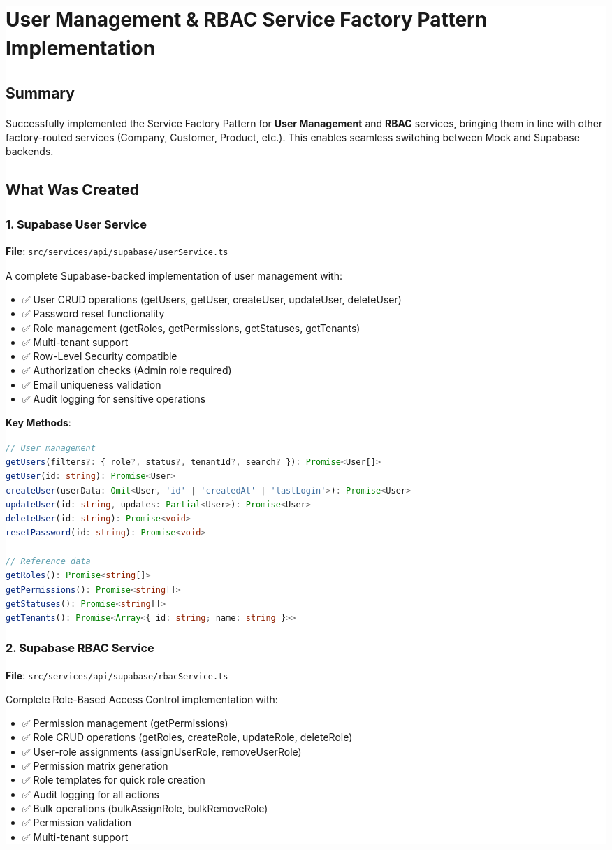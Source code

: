# User Management & RBAC Service Factory Pattern Implementation

## Summary

Successfully implemented the Service Factory Pattern for **User Management** and **RBAC** services, bringing them in line with other factory-routed services (Company, Customer, Product, etc.). This enables seamless switching between Mock and Supabase backends.

## What Was Created

### 1. Supabase User Service
**File**: `src/services/api/supabase/userService.ts`

A complete Supabase-backed implementation of user management with:
- ✅ User CRUD operations (getUsers, getUser, createUser, updateUser, deleteUser)
- ✅ Password reset functionality
- ✅ Role management (getRoles, getPermissions, getStatuses, getTenants)
- ✅ Multi-tenant support
- ✅ Row-Level Security compatible
- ✅ Authorization checks (Admin role required)
- ✅ Email uniqueness validation
- ✅ Audit logging for sensitive operations

**Key Methods**:
```typescript
// User management
getUsers(filters?: { role?, status?, tenantId?, search? }): Promise<User[]>
getUser(id: string): Promise<User>
createUser(userData: Omit<User, 'id' | 'createdAt' | 'lastLogin'>): Promise<User>
updateUser(id: string, updates: Partial<User>): Promise<User>
deleteUser(id: string): Promise<void>
resetPassword(id: string): Promise<void>

// Reference data
getRoles(): Promise<string[]>
getPermissions(): Promise<string[]>
getStatuses(): Promise<string[]>
getTenants(): Promise<Array<{ id: string; name: string }>>
```

### 2. Supabase RBAC Service
**File**: `src/services/api/supabase/rbacService.ts`

Complete Role-Based Access Control implementation with:
- ✅ Permission management (getPermissions)
- ✅ Role CRUD operations (getRoles, createRole, updateRole, deleteRole)
- ✅ User-role assignments (assignUserRole, removeUserRole)
- ✅ Permission matrix generation
- ✅ Role templates for quick role creation
- ✅ Audit logging for all actions
- ✅ Bulk operations (bulkAssignRole, bulkRemoveRole)
- ✅ Permission validation
- ✅ Multi-tenant support
